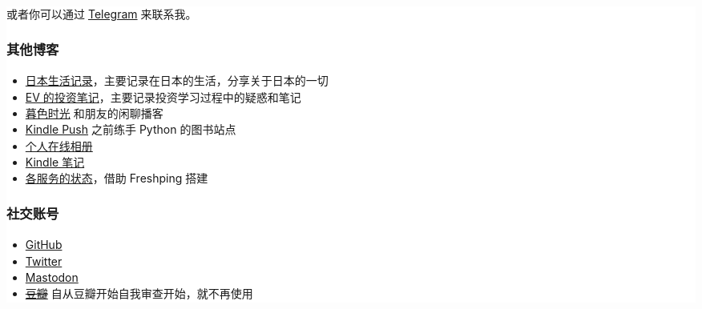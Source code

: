 或者你可以通过 [Telegram](https://t.me/einverne) 来联系我。

### 其他博客

- [日本生活记录](https://japan.einverne.info)，主要记录在日本的生活，分享关于日本的一切
- [EV 的投资笔记](https://invest.einverne.info/)，主要记录投资学习过程中的疑惑和笔记
- [暮色时光](https://twilight-time.einverne.info) 和朋友的闲聊播客
- [Kindle Push](https://book.einverne.info/) 之前练手 Python 的图书站点
- [个人在线相册](https://photo.einverne.info/)
- [Kindle 笔记](https://kindle.einverne.info/)
- [各服务的状态](https://status.einverne.info/)，借助 Freshping 搭建

### 社交账号

- [GitHub](https://github.com/einverne)
- [Twitter](https://twitter.com/einverne)
- [Mastodon](https://m.einverne.info/@einverne)
- ~~[豆瓣](https://www.douban.com/people/einverne/)~~ 自从豆瓣开始自我审查开始，就不再使用
